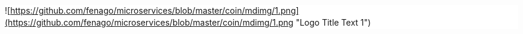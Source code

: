 ![https://github.com/fenago/microservices/blob/master/coin/mdimg/1.png](https://github.com/fenago/microservices/blob/master/coin/mdimg/1.png "Logo Title Text 1")
  